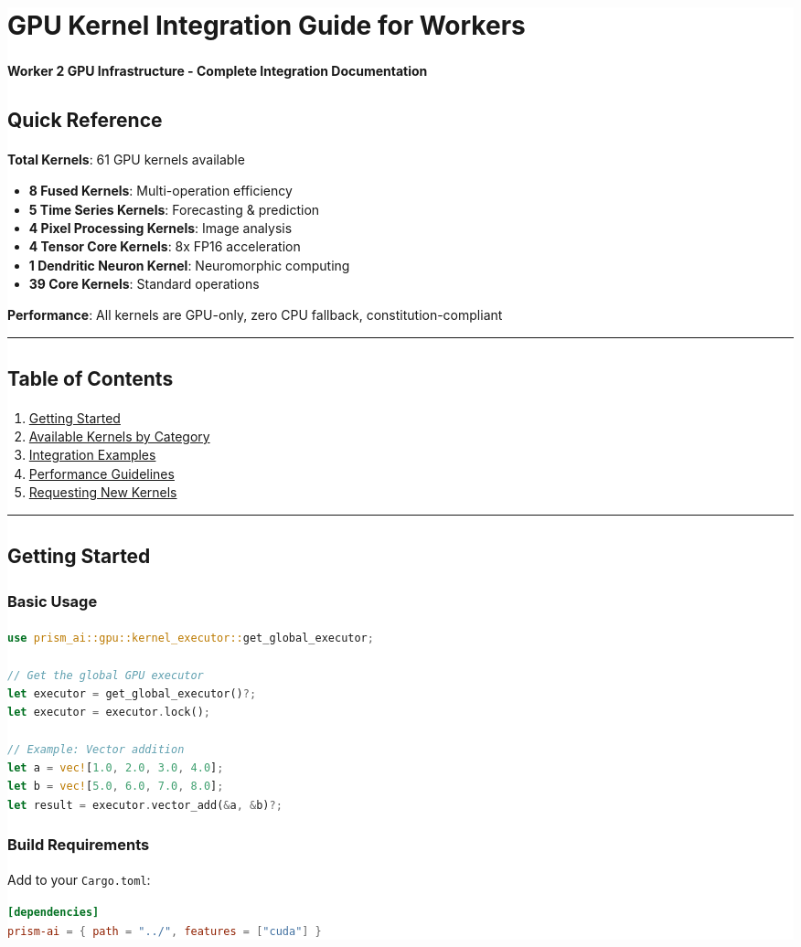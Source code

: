 # GPU Kernel Integration Guide for Workers

**Worker 2 GPU Infrastructure - Complete Integration Documentation**

## Quick Reference

**Total Kernels**: 61 GPU kernels available
- **8 Fused Kernels**: Multi-operation efficiency
- **5 Time Series Kernels**: Forecasting & prediction
- **4 Pixel Processing Kernels**: Image analysis
- **4 Tensor Core Kernels**: 8x FP16 acceleration
- **1 Dendritic Neuron Kernel**: Neuromorphic computing
- **39 Core Kernels**: Standard operations

**Performance**: All kernels are GPU-only, zero CPU fallback, constitution-compliant

---

## Table of Contents

1. [Getting Started](#getting-started)
2. [Available Kernels by Category](#available-kernels-by-category)
3. [Integration Examples](#integration-examples)
4. [Performance Guidelines](#performance-guidelines)
5. [Requesting New Kernels](#requesting-new-kernels)

---

## Getting Started

### Basic Usage

```rust
use prism_ai::gpu::kernel_executor::get_global_executor;

// Get the global GPU executor
let executor = get_global_executor()?;
let executor = executor.lock();

// Example: Vector addition
let a = vec![1.0, 2.0, 3.0, 4.0];
let b = vec![5.0, 6.0, 7.0, 8.0];
let result = executor.vector_add(&a, &b)?;
```

### Build Requirements

Add to your `Cargo.toml`:
```toml
[dependencies]
prism-ai = { path = "../", features = ["cuda"] }
```

